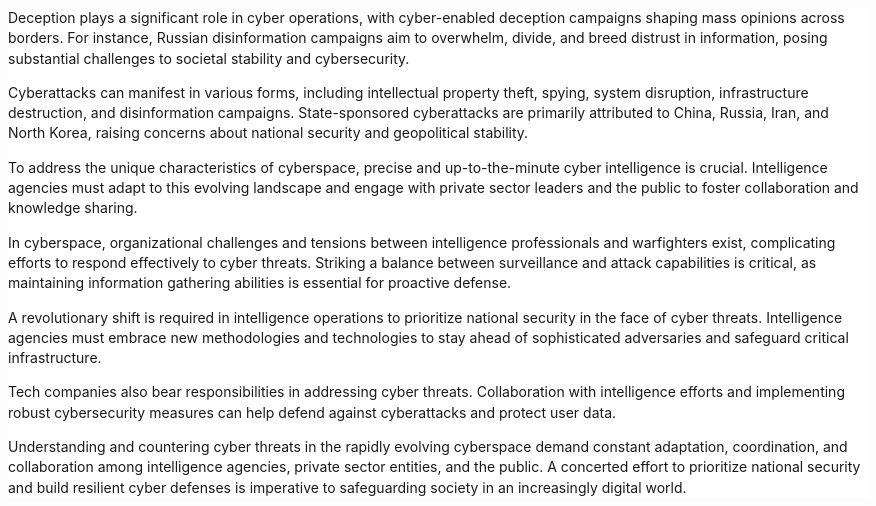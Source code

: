 Deception plays a significant role in cyber operations, with cyber-enabled deception campaigns shaping mass opinions across borders. For instance, Russian disinformation campaigns aim to overwhelm, divide, and breed distrust in information, posing substantial challenges to societal stability and cybersecurity.

Cyberattacks can manifest in various forms, including intellectual property theft, spying, system disruption, infrastructure destruction, and disinformation campaigns. State-sponsored cyberattacks are primarily attributed to China, Russia, Iran, and North Korea, raising concerns about national security and geopolitical stability.

To address the unique characteristics of cyberspace, precise and up-to-the-minute cyber intelligence is crucial. Intelligence agencies must adapt to this evolving landscape and engage with private sector leaders and the public to foster collaboration and knowledge sharing.

In cyberspace, organizational challenges and tensions between intelligence professionals and warfighters exist, complicating efforts to respond effectively to cyber threats. Striking a balance between surveillance and attack capabilities is critical, as maintaining information gathering abilities is essential for proactive defense.

A revolutionary shift is required in intelligence operations to prioritize national security in the face of cyber threats. Intelligence agencies must embrace new methodologies and technologies to stay ahead of sophisticated adversaries and safeguard critical infrastructure.

Tech companies also bear responsibilities in addressing cyber threats. Collaboration with intelligence efforts and implementing robust cybersecurity measures can help defend against cyberattacks and protect user data.

Understanding and countering cyber threats in the rapidly evolving cyberspace demand constant adaptation, coordination, and collaboration among intelligence agencies, private sector entities, and the public. A concerted effort to prioritize national security and build resilient cyber defenses is imperative to safeguarding society in an increasingly digital world.

